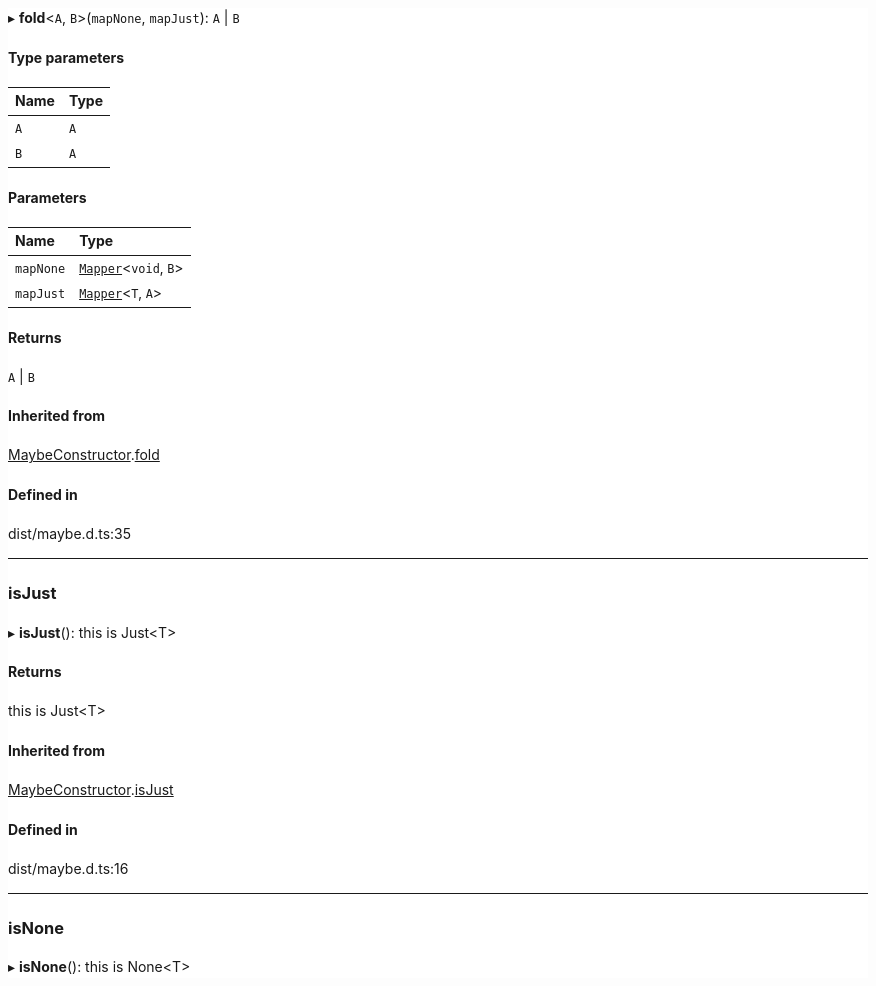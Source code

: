 ▸ **fold**\<`A`, `B`\>(`mapNone`, `mapJust`): `A` \| `B`

#### Type parameters

| Name | Type |
| :------ | :------ |
| `A` | `A` |
| `B` | `A` |

#### Parameters

| Name | Type |
| :------ | :------ |
| `mapNone` | [`Mapper`](../modules/types.md#mapper)\<`void`, `B`\> |
| `mapJust` | [`Mapper`](../modules/types.md#mapper)\<`T`, `A`\> |

#### Returns

`A` \| `B`

#### Inherited from

[MaybeConstructor](maybe._internal_.MaybeConstructor.md).[fold](maybe._internal_.MaybeConstructor.md#fold)

#### Defined in

dist/maybe.d.ts:35

___

### isJust

▸ **isJust**(): this is Just\<T\>

#### Returns

this is Just\<T\>

#### Inherited from

[MaybeConstructor](maybe._internal_.MaybeConstructor.md).[isJust](maybe._internal_.MaybeConstructor.md#isjust)

#### Defined in

dist/maybe.d.ts:16

___

### isNone

▸ **isNone**(): this is None\<T\>
